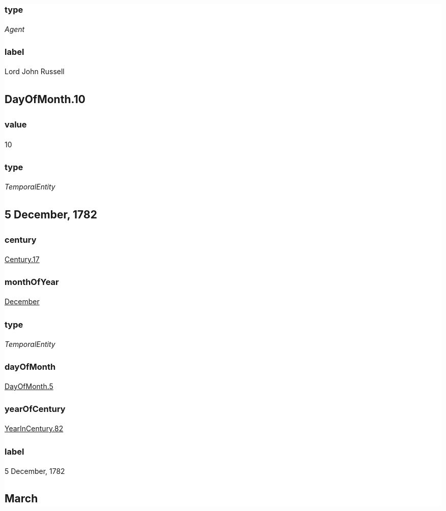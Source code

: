 ### type


*Agent*

### label


Lord John Russell

## DayOfMonth.10

### value


10

### type


*TemporalEntity*

## 5 December, 1782

### century


[Century.17](#Century.17)

### monthOfYear


[December](#December)

### type


*TemporalEntity*

### dayOfMonth


[DayOfMonth.5](#DayOfMonth.5)

### yearOfCentury


[YearInCentury.82](#YearInCentury.82)

### label


5 December, 1782

## March
